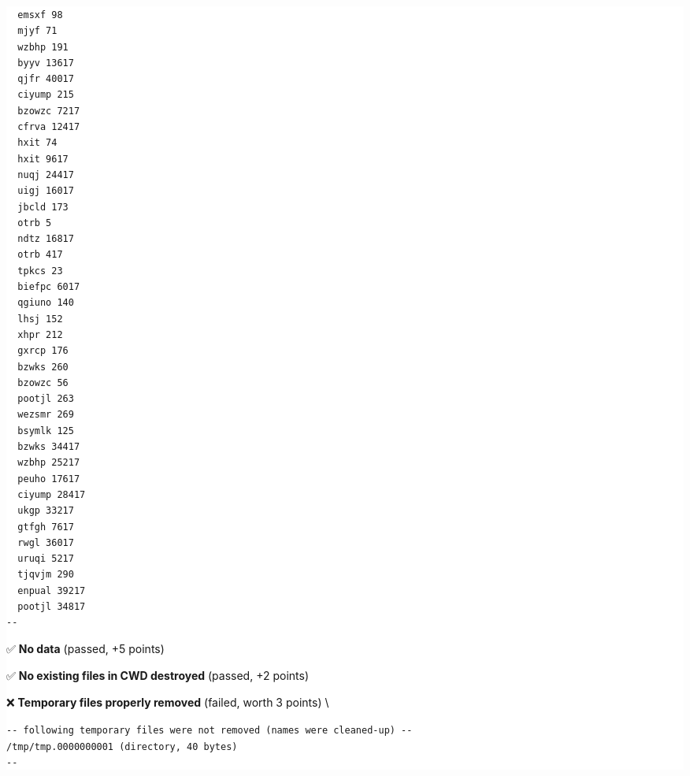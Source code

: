 ```
  emsxf 98
  mjyf 71
  wzbhp 191
  byyv 13617
  qjfr 40017
  ciyump 215
  bzowzc 7217
  cfrva 12417
  hxit 74
  hxit 9617
  nuqj 24417
  uigj 16017
  jbcld 173
  otrb 5
  ndtz 16817
  otrb 417
  tpkcs 23
  biefpc 6017
  qgiuno 140
  lhsj 152
  xhpr 212
  gxrcp 176
  bzwks 260
  bzowzc 56
  pootjl 263
  wezsmr 269
  bsymlk 125
  bzwks 34417
  wzbhp 25217
  peuho 17617
  ciyump 28417
  ukgp 33217
  gtfgh 7617
  rwgl 36017
  uruqi 5217
  tjqvjm 290
  enpual 39217
  pootjl 34817
--
```

✅ **No data** (passed, +5 points)

✅ **No existing files in CWD destroyed** (passed, +2 points)

❌ **Temporary files properly removed** (failed, worth 3 points) \

```
-- following temporary files were not removed (names were cleaned-up) --
/tmp/tmp.0000000001 (directory, 40 bytes)
--
```
